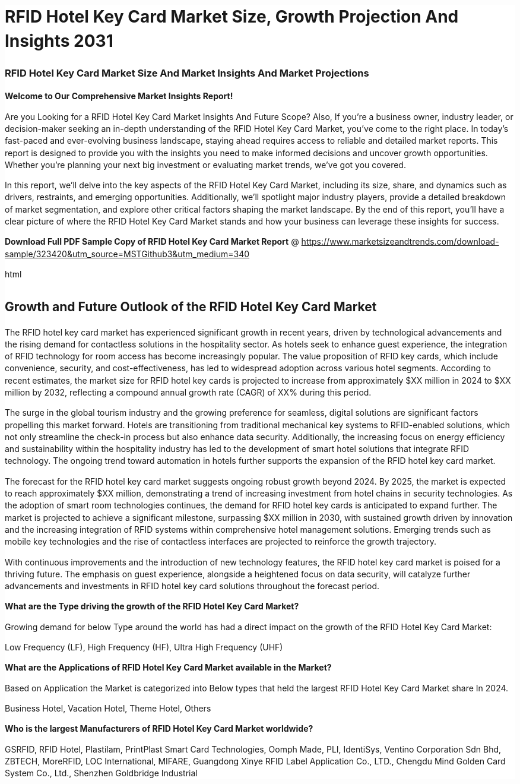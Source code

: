 <H1> RFID Hotel Key Card Market Size, Growth Projection And Insights 2031</H1><div class="" data-test-id=""><h3><span class="">RFID Hotel Key Card Market Size And Market Insights And Market Projections</span></h3></div><div class="" data-test-id=""><p><strong>Welcome to Our Comprehensive Market Insights Report!</strong></p><p>Are you Looking for a RFID Hotel Key Card Market Insights And Future Scope? Also, If you&rsquo;re a business owner, industry leader, or decision-maker seeking an in-depth understanding of the RFID Hotel Key Card Market, you&rsquo;ve come to the right place. In today&rsquo;s fast-paced and ever-evolving business landscape, staying ahead requires access to reliable and detailed market reports. This report is designed to provide you with the insights you need to make informed decisions and uncover growth opportunities. Whether you&rsquo;re planning your next big investment or evaluating market trends, we&rsquo;ve got you covered.</p><p>In this report, we&rsquo;ll delve into the key aspects of the RFID Hotel Key Card Market, including its size, share, and dynamics such as drivers, restraints, and emerging opportunities. Additionally, we&rsquo;ll spotlight major industry players, provide a detailed breakdown of market segmentation, and explore other critical factors shaping the market landscape. By the end of this report, you&rsquo;ll have a clear picture of where the RFID Hotel Key Card Market stands and how your business can leverage these insights for success.</p><p><strong>Download Full PDF Sample Copy of RFID Hotel Key Card Market Report</strong> @ <a href="https://www.marketsizeandtrends.com/download-sample/323420&utm_source=MSTGithub3&utm_medium=340" target="_blank">https://www.marketsizeandtrends.com/download-sample/323420&utm_source=MSTGithub3&utm_medium=340</a></p></div><div class="" data-test-id=""><p><span class="">html<div> <h2>Growth and Future Outlook of the RFID Hotel Key Card Market</h2> <p> The RFID hotel key card market has experienced significant growth in recent years, driven by technological advancements and the rising demand for contactless solutions in the hospitality sector. As hotels seek to enhance guest experience, the integration of RFID technology for room access has become increasingly popular. The value proposition of RFID key cards, which include convenience, security, and cost-effectiveness, has led to widespread adoption across various hotel segments. According to recent estimates, the market size for RFID hotel key cards is projected to increase from approximately $XX million in 2024 to $XX million by 2032, reflecting a compound annual growth rate (CAGR) of XX% during this period. </p> <p> The surge in the global tourism industry and the growing preference for seamless, digital solutions are significant factors propelling this market forward. Hotels are transitioning from traditional mechanical key systems to RFID-enabled solutions, which not only streamline the check-in process but also enhance data security. Additionally, the increasing focus on energy efficiency and sustainability within the hospitality industry has led to the development of smart hotel solutions that integrate RFID technology. The ongoing trend toward automation in hotels further supports the expansion of the RFID hotel key card market. </p> <p> <strong></strong> </p> <p> The forecast for the RFID hotel key card market suggests ongoing robust growth beyond 2024. By 2025, the market is expected to reach approximately $XX million, demonstrating a trend of increasing investment from hotel chains in security technologies. As the adoption of smart room technologies continues, the demand for RFID hotel key cards is anticipated to expand further. The market is projected to achieve a significant milestone, surpassing $XX million in 2030, with sustained growth driven by innovation and the increasing integration of RFID systems within comprehensive hotel management solutions. Emerging trends such as mobile key technologies and the rise of contactless interfaces are projected to reinforce the growth trajectory. </p> <p> With continuous improvements and the introduction of new technology features, the RFID hotel key card market is poised for a thriving future. The emphasis on guest experience, alongside a heightened focus on data security, will catalyze further advancements and investments in RFID hotel key card solutions throughout the forecast period. </p></div></span></p><p><strong><span class="">What are the&nbsp;Type driving the growth of the RFID Hotel Key Card Market?</span></strong></p></div><div class="" data-test-id=""><p><span class="">Growing demand for below Type around the world has had a direct impact on the growth of the RFID Hotel Key Card Market:</span></p></div><div class="" data-test-id=""><p>Low Frequency (LF), High Frequency (HF), Ultra High Frequency (UHF)</p><p><span class=""><strong>What are the&nbsp;Applications&nbsp;of RFID Hotel Key Card Market available in the Market?</strong></span></p></div><div class="" data-test-id=""><p><span class="">Based on Application the Market is categorized into Below types that held the largest RFID Hotel Key Card Market share In 2024.</span></p></div><div class="" data-test-id=""><p><span class="">Business Hotel, Vacation Hotel, Theme Hotel, Others</span></p><p><span class=""><strong>Who is the largest Manufacturers of RFID Hotel Key Card Market worldwide?</strong></span></p></div><div class="" data-test-id=""><p><span class="">GSRFID, RFID Hotel, Plastilam, PrintPlast Smart Card Technologies, Oomph Made, PLI, IdentiSys, Ventino Corporation Sdn Bhd, ZBTECH, MoreRFID, LOC International, MIFARE, Guangdong Xinye RFID Label Application Co., LTD., Chengdu Mind Golden Card System Co., Ltd., Shenzhen Goldbridge Industrial